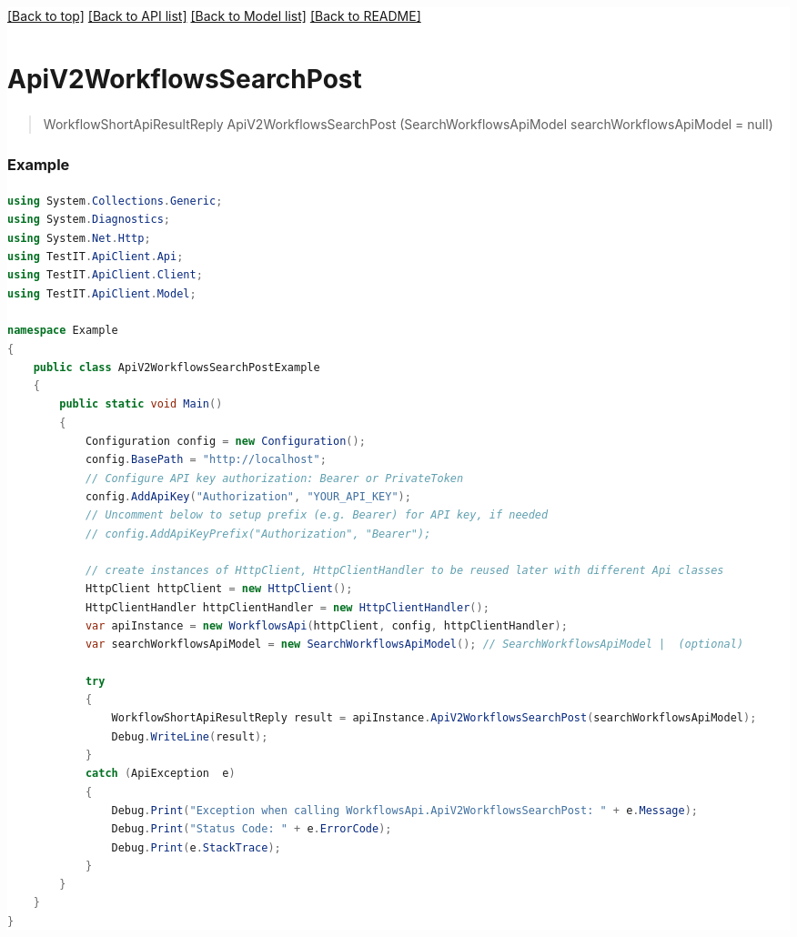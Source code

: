 [[Back to top]](#) [[Back to API list]](../README.md#documentation-for-api-endpoints) [[Back to Model list]](../README.md#documentation-for-models) [[Back to README]](../README.md)

<a id="apiv2workflowssearchpost"></a>
# **ApiV2WorkflowsSearchPost**
> WorkflowShortApiResultReply ApiV2WorkflowsSearchPost (SearchWorkflowsApiModel searchWorkflowsApiModel = null)



### Example
```csharp
using System.Collections.Generic;
using System.Diagnostics;
using System.Net.Http;
using TestIT.ApiClient.Api;
using TestIT.ApiClient.Client;
using TestIT.ApiClient.Model;

namespace Example
{
    public class ApiV2WorkflowsSearchPostExample
    {
        public static void Main()
        {
            Configuration config = new Configuration();
            config.BasePath = "http://localhost";
            // Configure API key authorization: Bearer or PrivateToken
            config.AddApiKey("Authorization", "YOUR_API_KEY");
            // Uncomment below to setup prefix (e.g. Bearer) for API key, if needed
            // config.AddApiKeyPrefix("Authorization", "Bearer");

            // create instances of HttpClient, HttpClientHandler to be reused later with different Api classes
            HttpClient httpClient = new HttpClient();
            HttpClientHandler httpClientHandler = new HttpClientHandler();
            var apiInstance = new WorkflowsApi(httpClient, config, httpClientHandler);
            var searchWorkflowsApiModel = new SearchWorkflowsApiModel(); // SearchWorkflowsApiModel |  (optional) 

            try
            {
                WorkflowShortApiResultReply result = apiInstance.ApiV2WorkflowsSearchPost(searchWorkflowsApiModel);
                Debug.WriteLine(result);
            }
            catch (ApiException  e)
            {
                Debug.Print("Exception when calling WorkflowsApi.ApiV2WorkflowsSearchPost: " + e.Message);
                Debug.Print("Status Code: " + e.ErrorCode);
                Debug.Print(e.StackTrace);
            }
        }
    }
}
```
